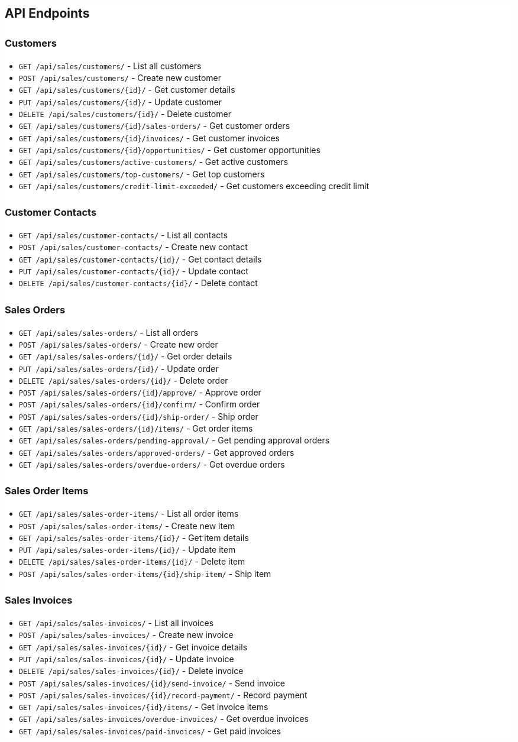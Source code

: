 ## API Endpoints

### Customers
- `GET /api/sales/customers/` - List all customers
- `POST /api/sales/customers/` - Create new customer
- `GET /api/sales/customers/{id}/` - Get customer details
- `PUT /api/sales/customers/{id}/` - Update customer
- `DELETE /api/sales/customers/{id}/` - Delete customer
- `GET /api/sales/customers/{id}/sales-orders/` - Get customer orders
- `GET /api/sales/customers/{id}/invoices/` - Get customer invoices
- `GET /api/sales/customers/{id}/opportunities/` - Get customer opportunities
- `GET /api/sales/customers/active-customers/` - Get active customers
- `GET /api/sales/customers/top-customers/` - Get top customers
- `GET /api/sales/customers/credit-limit-exceeded/` - Get customers exceeding credit limit

### Customer Contacts
- `GET /api/sales/customer-contacts/` - List all contacts
- `POST /api/sales/customer-contacts/` - Create new contact
- `GET /api/sales/customer-contacts/{id}/` - Get contact details
- `PUT /api/sales/customer-contacts/{id}/` - Update contact
- `DELETE /api/sales/customer-contacts/{id}/` - Delete contact

### Sales Orders
- `GET /api/sales/sales-orders/` - List all orders
- `POST /api/sales/sales-orders/` - Create new order
- `GET /api/sales/sales-orders/{id}/` - Get order details
- `PUT /api/sales/sales-orders/{id}/` - Update order
- `DELETE /api/sales/sales-orders/{id}/` - Delete order
- `POST /api/sales/sales-orders/{id}/approve/` - Approve order
- `POST /api/sales/sales-orders/{id}/confirm/` - Confirm order
- `POST /api/sales/sales-orders/{id}/ship-order/` - Ship order
- `GET /api/sales/sales-orders/{id}/items/` - Get order items
- `GET /api/sales/sales-orders/pending-approval/` - Get pending approval orders
- `GET /api/sales/sales-orders/approved-orders/` - Get approved orders
- `GET /api/sales/sales-orders/overdue-orders/` - Get overdue orders

### Sales Order Items
- `GET /api/sales/sales-order-items/` - List all order items
- `POST /api/sales/sales-order-items/` - Create new item
- `GET /api/sales/sales-order-items/{id}/` - Get item details
- `PUT /api/sales/sales-order-items/{id}/` - Update item
- `DELETE /api/sales/sales-order-items/{id}/` - Delete item
- `POST /api/sales/sales-order-items/{id}/ship-item/` - Ship item

### Sales Invoices
- `GET /api/sales/sales-invoices/` - List all invoices
- `POST /api/sales/sales-invoices/` - Create new invoice
- `GET /api/sales/sales-invoices/{id}/` - Get invoice details
- `PUT /api/sales/sales-invoices/{id}/` - Update invoice
- `DELETE /api/sales/sales-invoices/{id}/` - Delete invoice
- `POST /api/sales/sales-invoices/{id}/send-invoice/` - Send invoice
- `POST /api/sales/sales-invoices/{id}/record-payment/` - Record payment
- `GET /api/sales/sales-invoices/{id}/items/` - Get invoice items
- `GET /api/sales/sales-invoices/overdue-invoices/` - Get overdue invoices
- `GET /api/sales/sales-invoices/paid-invoices/` - Get paid invoices
